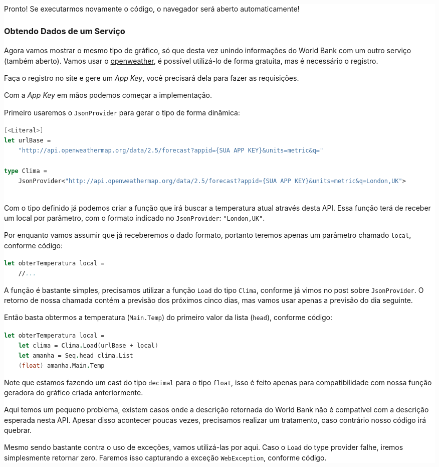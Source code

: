 Pronto! Se executarmos novamente o código, o navegador será aberto automaticamente!

### Obtendo Dados de um Serviço

Agora vamos mostrar o mesmo tipo de gráfico, só que desta vez unindo informações do World Bank com um outro serviço (também aberto). Vamos usar o [openweather](https://openweathermap.org/api), é possível utilizá-lo de forma gratuita, mas é necessário o registro.

Faça o registro no site e gere um _App Key_, você precisará dela para fazer as requisições.

Com a _App Key_ em mãos podemos começar a implementação.

Primeiro usaremos o `JsonProvider` para gerar o tipo de forma dinâmica:

```fsharp
[<Literal>]
let urlBase = 
    "http://api.openweathermap.org/data/2.5/forecast?appid={SUA APP KEY}&units=metric&q="

type Clima = 
    JsonProvider<"http://api.openweathermap.org/data/2.5/forecast?appid={SUA APP KEY}&units=metric&q=London,UK">
    
```

Com o tipo definido já podemos criar a função que irá buscar a temperatura atual através desta API. Essa função terá de receber um local por parâmetro, com o formato indicado no `JsonProvider`: `"London,UK"`.

Por enquanto vamos assumir que já receberemos o dado formato, portanto teremos apenas um parâmetro chamado `local`, conforme código:

```fsharp
let obterTemperatura local =
    //...
```
A função é bastante simples, precisamos utilizar a função `Load` do tipo `Clima`, conforme já vimos no post sobre `JsonProvider`. O retorno de nossa chamada contém a previsão dos próximos cinco dias, mas vamos usar apenas a previsão do dia seguinte.

Então basta obtermos a temperatura (`Main.Temp`) do primeiro valor da lista (`head`), conforme código:

```fsharp
let obterTemperatura local =
    let clima = Clima.Load(urlBase + local)
    let amanha = Seq.head clima.List
    (float) amanha.Main.Temp
```

Note que estamos fazendo um cast do tipo `decimal` para o tipo `float`, isso é feito apenas para compatibilidade com nossa função geradora do gráfico criada anteriormente.

Aqui temos um pequeno problema, existem casos onde a descrição retornada do World Bank não é compatível com a descrição esperada nesta API. Apesar disso acontecer poucas vezes, precisamos realizar um tratamento, caso contrário nosso código irá quebrar.

Mesmo sendo bastante contra o uso de exceções, vamos utilizá-las por aqui. Caso o `Load` do type provider falhe, iremos simplesmente retornar zero. Faremos isso capturando a exceção `WebException`, conforme código.
